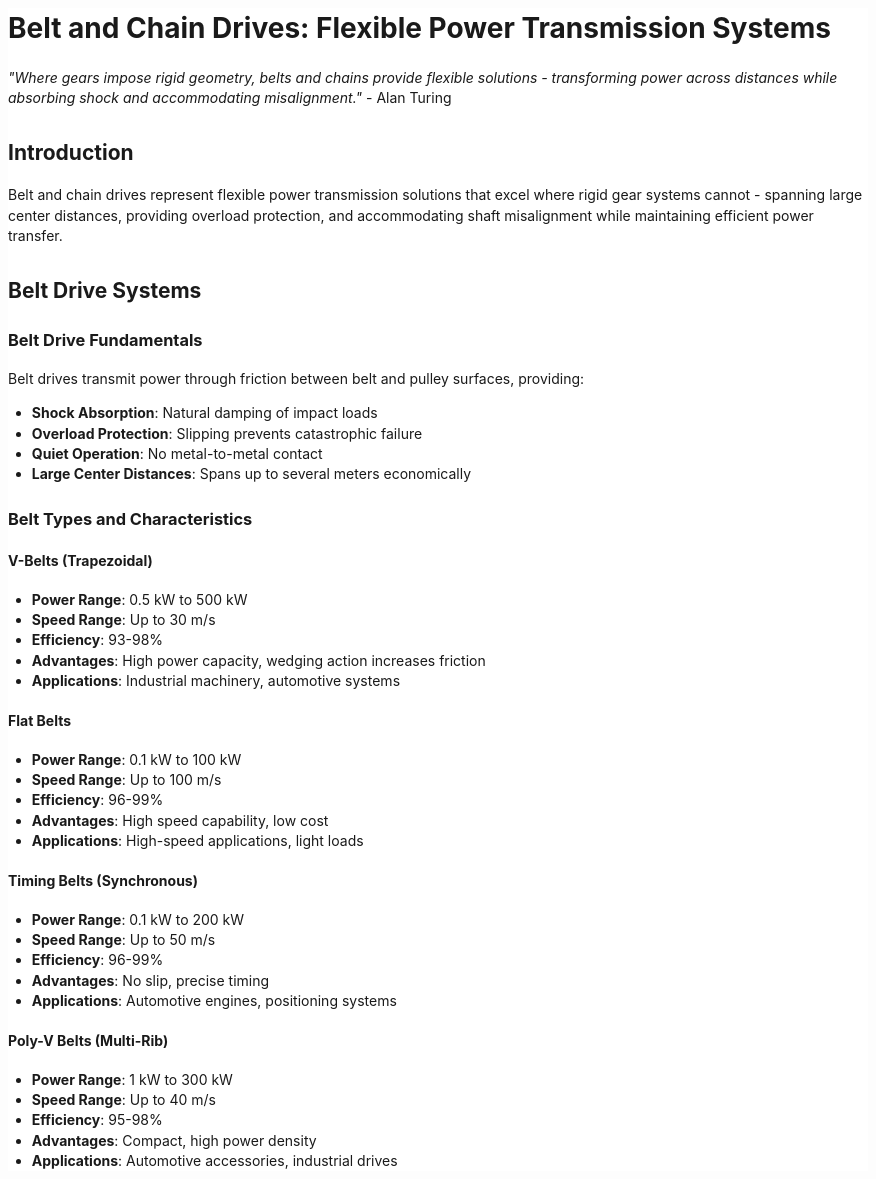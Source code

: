 # Belt and Chain Drives: Flexible Power Transmission Systems

*"Where gears impose rigid geometry, belts and chains provide flexible solutions - transforming power across distances while absorbing shock and accommodating misalignment."* - Alan Turing

## Introduction

Belt and chain drives represent flexible power transmission solutions that excel where rigid gear systems cannot - spanning large center distances, providing overload protection, and accommodating shaft misalignment while maintaining efficient power transfer.

## Belt Drive Systems

### Belt Drive Fundamentals

Belt drives transmit power through friction between belt and pulley surfaces, providing:
- **Shock Absorption**: Natural damping of impact loads
- **Overload Protection**: Slipping prevents catastrophic failure
- **Quiet Operation**: No metal-to-metal contact
- **Large Center Distances**: Spans up to several meters economically

### Belt Types and Characteristics

#### V-Belts (Trapezoidal)
- **Power Range**: 0.5 kW to 500 kW
- **Speed Range**: Up to 30 m/s
- **Efficiency**: 93-98%
- **Advantages**: High power capacity, wedging action increases friction
- **Applications**: Industrial machinery, automotive systems

#### Flat Belts
- **Power Range**: 0.1 kW to 100 kW  
- **Speed Range**: Up to 100 m/s
- **Efficiency**: 96-99%
- **Advantages**: High speed capability, low cost
- **Applications**: High-speed applications, light loads

#### Timing Belts (Synchronous)
- **Power Range**: 0.1 kW to 200 kW
- **Speed Range**: Up to 50 m/s
- **Efficiency**: 96-99%
- **Advantages**: No slip, precise timing
- **Applications**: Automotive engines, positioning systems

#### Poly-V Belts (Multi-Rib)
- **Power Range**: 1 kW to 300 kW
- **Speed Range**: Up to 40 m/s
- **Efficiency**: 95-98%
- **Advantages**: Compact, high power density
- **Applications**: Automotive accessories, industrial drives

